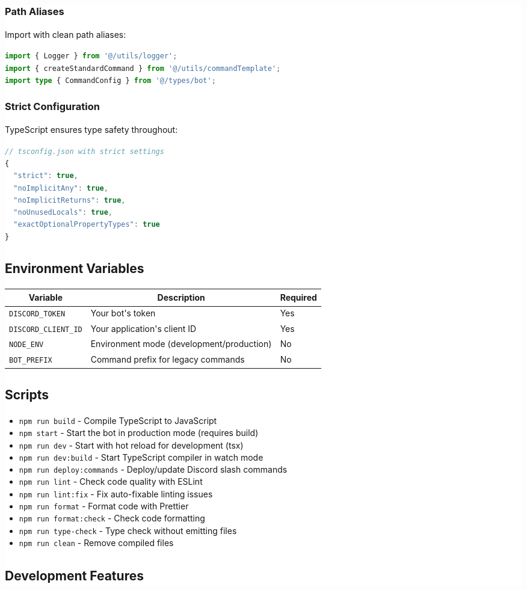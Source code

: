 ### Path Aliases

Import with clean path aliases:

```typescript
import { Logger } from '@/utils/logger';
import { createStandardCommand } from '@/utils/commandTemplate';
import type { CommandConfig } from '@/types/bot';
```

### Strict Configuration

TypeScript ensures type safety throughout:

```typescript
// tsconfig.json with strict settings
{
  "strict": true,
  "noImplicitAny": true,
  "noImplicitReturns": true,
  "noUnusedLocals": true,
  "exactOptionalPropertyTypes": true
}
```

## Environment Variables

| Variable | Description | Required |
|----------|-------------|----------|
| `DISCORD_TOKEN` | Your bot's token | Yes |
| `DISCORD_CLIENT_ID` | Your application's client ID | Yes |
| `NODE_ENV` | Environment mode (development/production) | No |
| `BOT_PREFIX` | Command prefix for legacy commands | No |

## Scripts

- `npm run build` - Compile TypeScript to JavaScript
- `npm start` - Start the bot in production mode (requires build)
- `npm run dev` - Start with hot reload for development (tsx)
- `npm run dev:build` - Start TypeScript compiler in watch mode
- `npm run deploy:commands` - Deploy/update Discord slash commands
- `npm run lint` - Check code quality with ESLint
- `npm run lint:fix` - Fix auto-fixable linting issues
- `npm run format` - Format code with Prettier
- `npm run format:check` - Check code formatting
- `npm run type-check` - Type check without emitting files
- `npm run clean` - Remove compiled files

## Development Features
